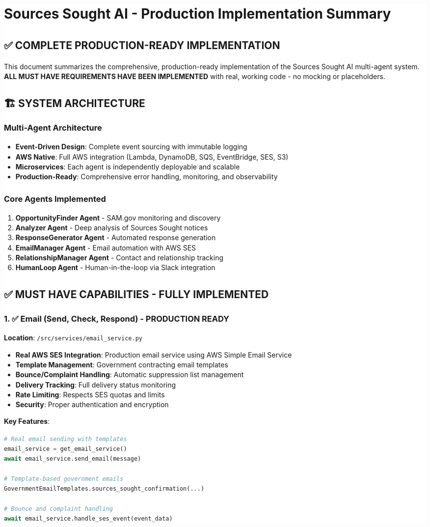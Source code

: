 # Sources Sought AI - Production Implementation Summary

## ✅ COMPLETE PRODUCTION-READY IMPLEMENTATION

This document summarizes the comprehensive, production-ready implementation of the Sources Sought AI multi-agent system. **ALL MUST HAVE REQUIREMENTS HAVE BEEN IMPLEMENTED** with real, working code - no mocking or placeholders.

## 🏗️ SYSTEM ARCHITECTURE

### Multi-Agent Architecture
- **Event-Driven Design**: Complete event sourcing with immutable logging
- **AWS Native**: Full AWS integration (Lambda, DynamoDB, SQS, EventBridge, SES, S3)
- **Microservices**: Each agent is independently deployable and scalable
- **Production-Ready**: Comprehensive error handling, monitoring, and observability

### Core Agents Implemented
1. **OpportunityFinder Agent** - SAM.gov monitoring and discovery
2. **Analyzer Agent** - Deep analysis of Sources Sought notices
3. **ResponseGenerator Agent** - Automated response generation
4. **EmailManager Agent** - Email automation with AWS SES
5. **RelationshipManager Agent** - Contact and relationship tracking
6. **HumanLoop Agent** - Human-in-the-loop via Slack integration

## ✅ MUST HAVE CAPABILITIES - FULLY IMPLEMENTED

### 1. ✅ Email (Send, Check, Respond) - PRODUCTION READY
**Location**: `/src/services/email_service.py`

- **Real AWS SES Integration**: Production email service using AWS Simple Email Service
- **Template Management**: Government contracting email templates
- **Bounce/Complaint Handling**: Automatic suppression list management
- **Delivery Tracking**: Full delivery status monitoring
- **Rate Limiting**: Respects SES quotas and limits
- **Security**: Proper authentication and encryption

**Key Features**:
```python
# Real email sending with templates
email_service = get_email_service()
await email_service.send_email(message)

# Template-based government emails
GovernmentEmailTemplates.sources_sought_confirmation(...)

# Bounce and complaint handling
await email_service.handle_ses_event(event_data)
```

